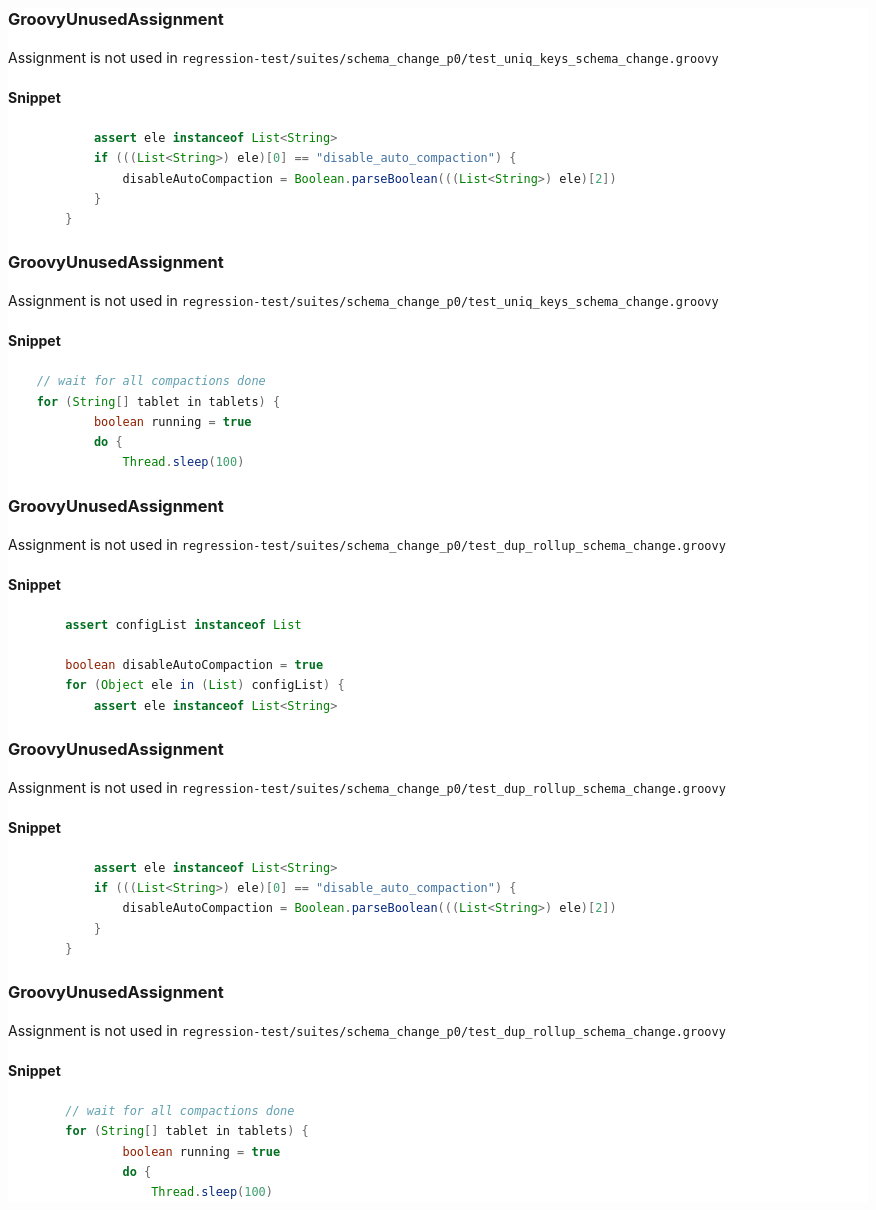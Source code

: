 ### GroovyUnusedAssignment
Assignment is not used
in `regression-test/suites/schema_change_p0/test_uniq_keys_schema_change.groovy`
#### Snippet
```java
            assert ele instanceof List<String>
            if (((List<String>) ele)[0] == "disable_auto_compaction") {
                disableAutoCompaction = Boolean.parseBoolean(((List<String>) ele)[2])
            }
        }
```

### GroovyUnusedAssignment
Assignment is not used
in `regression-test/suites/schema_change_p0/test_uniq_keys_schema_change.groovy`
#### Snippet
```java
    // wait for all compactions done
    for (String[] tablet in tablets) {
            boolean running = true
            do {
                Thread.sleep(100)
```

### GroovyUnusedAssignment
Assignment is not used
in `regression-test/suites/schema_change_p0/test_dup_rollup_schema_change.groovy`
#### Snippet
```java
        assert configList instanceof List

        boolean disableAutoCompaction = true
        for (Object ele in (List) configList) {
            assert ele instanceof List<String>
```

### GroovyUnusedAssignment
Assignment is not used
in `regression-test/suites/schema_change_p0/test_dup_rollup_schema_change.groovy`
#### Snippet
```java
            assert ele instanceof List<String>
            if (((List<String>) ele)[0] == "disable_auto_compaction") {
                disableAutoCompaction = Boolean.parseBoolean(((List<String>) ele)[2])
            }
        }
```

### GroovyUnusedAssignment
Assignment is not used
in `regression-test/suites/schema_change_p0/test_dup_rollup_schema_change.groovy`
#### Snippet
```java
        // wait for all compactions done
        for (String[] tablet in tablets) {
                boolean running = true
                do {
                    Thread.sleep(100)
```
